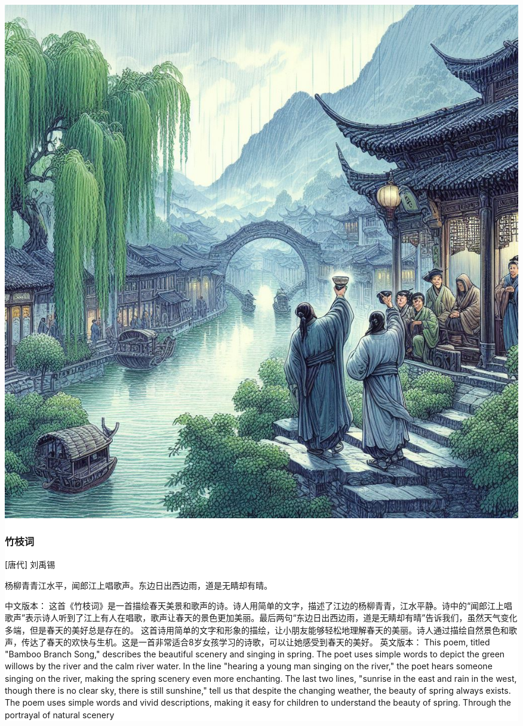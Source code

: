 ![送元二使安西](src/images/32_送元二使安西_bing_haiyingyang_v1.jpg)

### 竹枝词

[唐代] 刘禹锡

杨柳青青江水平，闻郎江上唱歌声。东边日出西边雨，道是无睛却有晴。

中文版本：
这首《竹枝词》是一首描绘春天美景和歌声的诗。诗人用简单的文字，描述了江边的杨柳青青，江水平静。诗中的“闻郎江上唱歌声”表示诗人听到了江上有人在唱歌，歌声让春天的景色更加美丽。最后两句“东边日出西边雨，道是无睛却有晴”告诉我们，虽然天气变化多端，但是春天的美好总是存在的。
这首诗用简单的文字和形象的描绘，让小朋友能够轻松地理解春天的美丽。诗人通过描绘自然景色和歌声，传达了春天的欢快与生机。这是一首非常适合8岁女孩学习的诗歌，可以让她感受到春天的美好。
英文版本： This poem, titled "Bamboo Branch Song," describes the beautiful scenery
and singing in spring. The poet uses simple words to depict the green willows
by the river and the calm river water. In the line "hearing a young man
singing on the river," the poet hears someone singing on the river, making the
spring scenery even more enchanting. The last two lines, "sunrise in the east
and rain in the west, though there is no clear sky, there is still sunshine,"
tell us that despite the changing weather, the beauty of spring always exists.
The poem uses simple words and vivid descriptions, making it easy for children
to understand the beauty of spring. Through the portrayal of natural scenery
